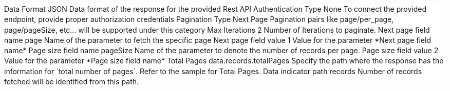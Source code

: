    </tr>
   <tr>
      <td>Data Format</td>
      <td>JSON</td>
      <td>Data format of the response for the provided Rest API</td>
   </tr>
   <tr>
      <td>Authentication Type</td>
      <td>None</td>
      <td>To connect the provided endpoint, provide proper authorization credentials</td>
   </tr>
   <tr>
      <td>Pagination Type</td>
      <td>Next Page</td>
      <td>Pagination pairs like page/per_page, page/pageSize, etc... will be supported under this category</td>
   </tr>
   <tr>
      <td>Max Iterations</td>
      <td>2</td>
      <td>Number of Iterations to paginate.</td>
   </tr>
   <tr>
      <td>Next page field name</td>
      <td>page</td>
      <td>Name of the parameter to fetch the specific page</td>
   </tr>
   <tr>
      <td>Next page field value</td>
      <td>1</td>
      <td>Value for the parameter *Next page field name*</td>
   </tr>
   <tr>
      <td>Page size field name</td>
      <td>pageSize</td>
      <td>Name of the parameter to denote the number of records per page.</td>
   </tr>
   <tr>
      <td>Page size field value</td>
      <td>2</td>
      <td>Value for the parameter *Page size field name*</td>
   </tr>
   <tr>
      <td>Total Pages</td>
      <td>data.records.totalPages</td>
      <td>Specify the path where the response has the information for `total number of pages`. Refer to the sample for Total Pages.</td>
   </tr>
   <tr>
      <td>Data indicator path</td>
      <td>records</td>
      <td>Number of records fetched will be identified from this path.</td>
   </tr>
   </table> 
